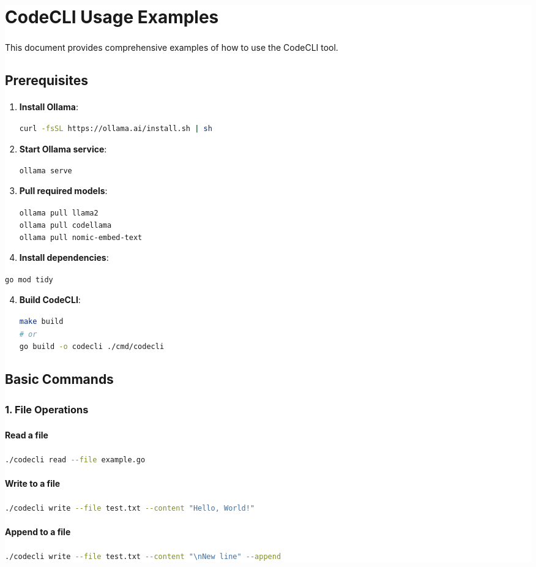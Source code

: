 # CodeCLI Usage Examples

This document provides comprehensive examples of how to use the CodeCLI tool.

## Prerequisites

1. **Install Ollama**:
   ```bash
   curl -fsSL https://ollama.ai/install.sh | sh
   ```

2. **Start Ollama service**:
   ```bash
   ollama serve
   ```

3. **Pull required models**:
   ```bash
   ollama pull llama2
   ollama pull codellama
   ollama pull nomic-embed-text
   ```

4. **Install dependencies**:
  ```bash
  go mod tidy
  ```

4. **Build CodeCLI**:
   ```bash
   make build
   # or
   go build -o codecli ./cmd/codecli
   ```

## Basic Commands

### 1. File Operations

#### Read a file
```bash
./codecli read --file example.go
```

#### Write to a file
```bash
./codecli write --file test.txt --content "Hello, World!"
```

#### Append to a file
```bash
./codecli write --file test.txt --content "\nNew line" --append
```

